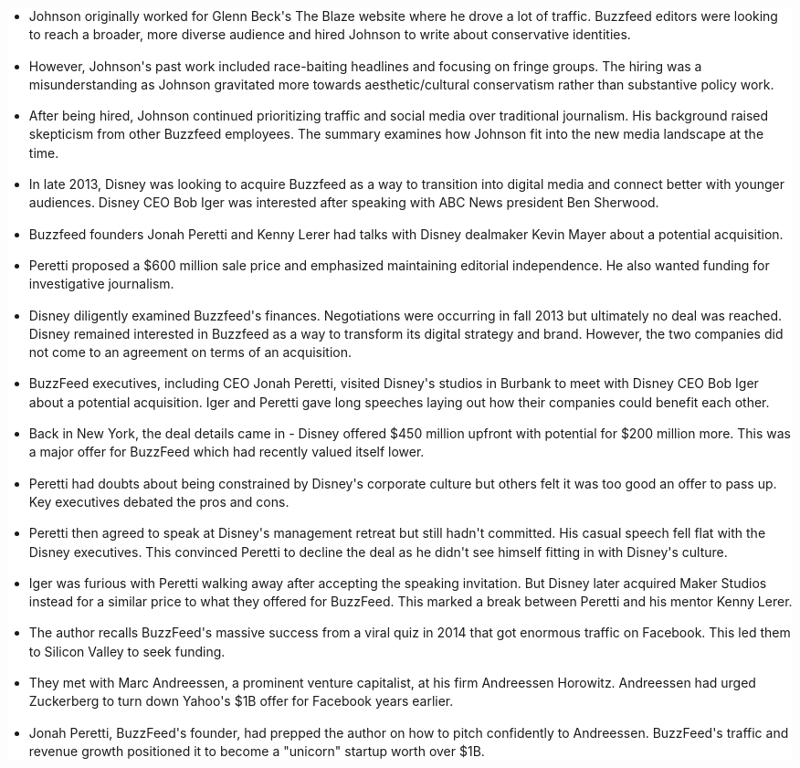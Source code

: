 - Johnson originally worked for Glenn Beck's The Blaze website where he drove a lot of traffic. Buzzfeed editors were looking to reach a broader, more diverse audience and hired Johnson to write about conservative identities. 

- However, Johnson's past work included race-baiting headlines and focusing on fringe groups. The hiring was a misunderstanding as Johnson gravitated more towards aesthetic/cultural conservatism rather than substantive policy work. 

- After being hired, Johnson continued prioritizing traffic and social media over traditional journalism. His background raised skepticism from other Buzzfeed employees. The summary examines how Johnson fit into the new media landscape at the time.

 

- In late 2013, Disney was looking to acquire Buzzfeed as a way to transition into digital media and connect better with younger audiences. Disney CEO Bob Iger was interested after speaking with ABC News president Ben Sherwood.

- Buzzfeed founders Jonah Peretti and Kenny Lerer had talks with Disney dealmaker Kevin Mayer about a potential acquisition. 

- Peretti proposed a $600 million sale price and emphasized maintaining editorial independence. He also wanted funding for investigative journalism. 

- Disney diligently examined Buzzfeed's finances. Negotiations were occurring in fall 2013 but ultimately no deal was reached. Disney remained interested in Buzzfeed as a way to transform its digital strategy and brand. However, the two companies did not come to an agreement on terms of an acquisition.

 

- BuzzFeed executives, including CEO Jonah Peretti, visited Disney's studios in Burbank to meet with Disney CEO Bob Iger about a potential acquisition. Iger and Peretti gave long speeches laying out how their companies could benefit each other. 

- Back in New York, the deal details came in - Disney offered $450 million upfront with potential for $200 million more. This was a major offer for BuzzFeed which had recently valued itself lower. 

- Peretti had doubts about being constrained by Disney's corporate culture but others felt it was too good an offer to pass up. Key executives debated the pros and cons.

- Peretti then agreed to speak at Disney's management retreat but still hadn't committed. His casual speech fell flat with the Disney executives. This convinced Peretti to decline the deal as he didn't see himself fitting in with Disney's culture. 

- Iger was furious with Peretti walking away after accepting the speaking invitation. But Disney later acquired Maker Studios instead for a similar price to what they offered for BuzzFeed. This marked a break between Peretti and his mentor Kenny Lerer.

 

- The author recalls BuzzFeed's massive success from a viral quiz in 2014 that got enormous traffic on Facebook. This led them to Silicon Valley to seek funding. 

- They met with Marc Andreessen, a prominent venture capitalist, at his firm Andreessen Horowitz. Andreessen had urged Zuckerberg to turn down Yahoo's $1B offer for Facebook years earlier. 

- Jonah Peretti, BuzzFeed's founder, had prepped the author on how to pitch confidently to Andreessen. BuzzFeed's traffic and revenue growth positioned it to become a "unicorn" startup worth over $1B. 
